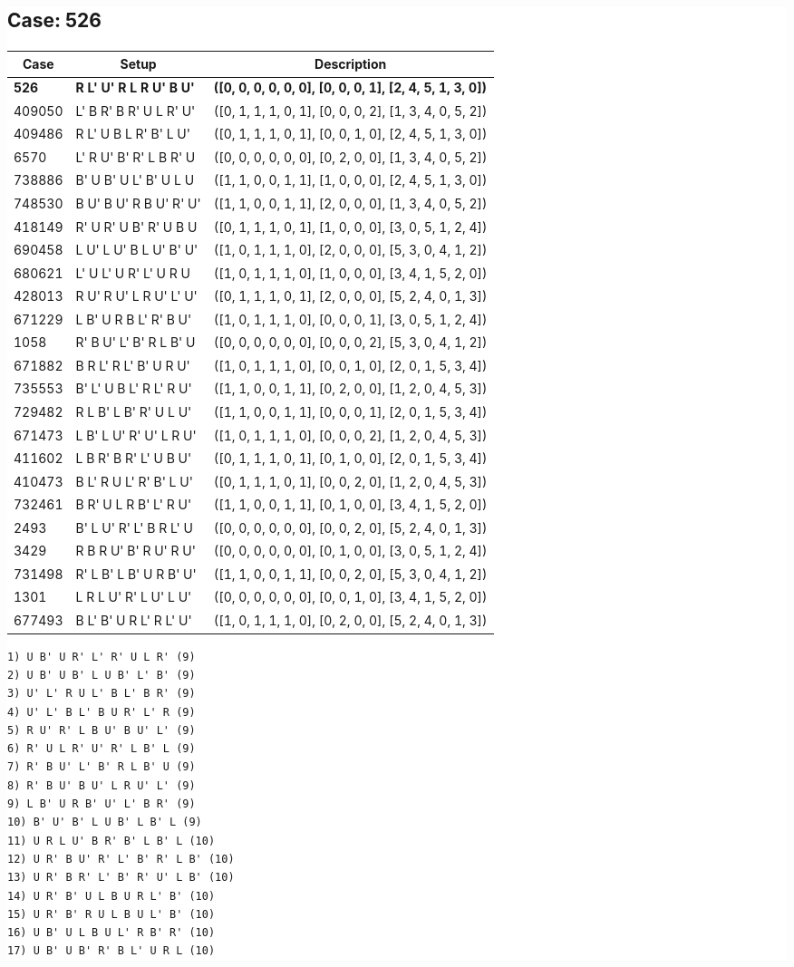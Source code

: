 ## Case: 526
| Case | Setup | Description |
| ---- | ----- | ----------- |
| **526** | **R L' U' R L R U' B U'** | **([0, 0, 0, 0, 0, 0], [0, 0, 0, 1], [2, 4, 5, 1, 3, 0])** |
| 409050 | L' B R' B R' U L R' U' | ([0, 1, 1, 1, 0, 1], [0, 0, 0, 2], [1, 3, 4, 0, 5, 2]) |
| 409486 | R L' U B L R' B' L U' | ([0, 1, 1, 1, 0, 1], [0, 0, 1, 0], [2, 4, 5, 1, 3, 0]) |
| 6570 | L' R U' B' R' L B R' U | ([0, 0, 0, 0, 0, 0], [0, 2, 0, 0], [1, 3, 4, 0, 5, 2]) |
| 738886 | B' U B' U L' B' U L U | ([1, 1, 0, 0, 1, 1], [1, 0, 0, 0], [2, 4, 5, 1, 3, 0]) |
| 748530 | B U' B U' R B U' R' U' | ([1, 1, 0, 0, 1, 1], [2, 0, 0, 0], [1, 3, 4, 0, 5, 2]) |
| 418149 | R' U R' U B' R' U B U | ([0, 1, 1, 1, 0, 1], [1, 0, 0, 0], [3, 0, 5, 1, 2, 4]) |
| 690458 | L U' L U' B L U' B' U' | ([1, 0, 1, 1, 1, 0], [2, 0, 0, 0], [5, 3, 0, 4, 1, 2]) |
| 680621 | L' U L' U R' L' U R U | ([1, 0, 1, 1, 1, 0], [1, 0, 0, 0], [3, 4, 1, 5, 2, 0]) |
| 428013 | R U' R U' L R U' L' U' | ([0, 1, 1, 1, 0, 1], [2, 0, 0, 0], [5, 2, 4, 0, 1, 3]) |
| 671229 | L B' U R B L' R' B U' | ([1, 0, 1, 1, 1, 0], [0, 0, 0, 1], [3, 0, 5, 1, 2, 4]) |
| 1058 | R' B U' L' B' R L B' U | ([0, 0, 0, 0, 0, 0], [0, 0, 0, 2], [5, 3, 0, 4, 1, 2]) |
| 671882 | B R L' R L' B' U R U' | ([1, 0, 1, 1, 1, 0], [0, 0, 1, 0], [2, 0, 1, 5, 3, 4]) |
| 735553 | B' L' U B L' R L' R U' | ([1, 1, 0, 0, 1, 1], [0, 2, 0, 0], [1, 2, 0, 4, 5, 3]) |
| 729482 | R L B' L B' R' U L U' | ([1, 1, 0, 0, 1, 1], [0, 0, 0, 1], [2, 0, 1, 5, 3, 4]) |
| 671473 | L B' L U' R' U' L R U' | ([1, 0, 1, 1, 1, 0], [0, 0, 0, 2], [1, 2, 0, 4, 5, 3]) |
| 411602 | L B R' B R' L' U B U' | ([0, 1, 1, 1, 0, 1], [0, 1, 0, 0], [2, 0, 1, 5, 3, 4]) |
| 410473 | B L' R U L' R' B' L U' | ([0, 1, 1, 1, 0, 1], [0, 0, 2, 0], [1, 2, 0, 4, 5, 3]) |
| 732461 | B R' U L R B' L' R U' | ([1, 1, 0, 0, 1, 1], [0, 1, 0, 0], [3, 4, 1, 5, 2, 0]) |
| 2493 | B' L U' R' L' B R L' U | ([0, 0, 0, 0, 0, 0], [0, 0, 2, 0], [5, 2, 4, 0, 1, 3]) |
| 3429 | R B R U' B' R U' R U' | ([0, 0, 0, 0, 0, 0], [0, 1, 0, 0], [3, 0, 5, 1, 2, 4]) |
| 731498 | R' L B' L B' U R B' U' | ([1, 1, 0, 0, 1, 1], [0, 0, 2, 0], [5, 3, 0, 4, 1, 2]) |
| 1301 | L R L U' R' L U' L U' | ([0, 0, 0, 0, 0, 0], [0, 0, 1, 0], [3, 4, 1, 5, 2, 0]) |
| 677493 | B L' B' U R L' R L' U' | ([1, 0, 1, 1, 1, 0], [0, 2, 0, 0], [5, 2, 4, 0, 1, 3]) |


```
1) U B' U R' L' R' U L R' (9)
2) U B' U B' L U B' L' B' (9)
3) U' L' R U L' B L' B R' (9)
4) U' L' B L' B U R' L' R (9)
5) R U' R' L B U' B U' L' (9)
6) R' U L R' U' R' L B' L (9)
7) R' B U' L' B' R L B' U (9)
8) R' B U' B U' L R U' L' (9)
9) L B' U R B' U' L' B R' (9)
10) B' U' B' L U B' L B' L (9)
11) U R L U' B R' B' L B' L (10)
12) U R' B U' R' L' B' R' L B' (10)
13) U R' B R' L' B' R' U' L B' (10)
14) U R' B' U L B U R L' B' (10)
15) U R' B' R U L B U L' B' (10)
16) U B' U L B U L' R B' R' (10)
17) U B' U B' R' B L' U R L (10)
```